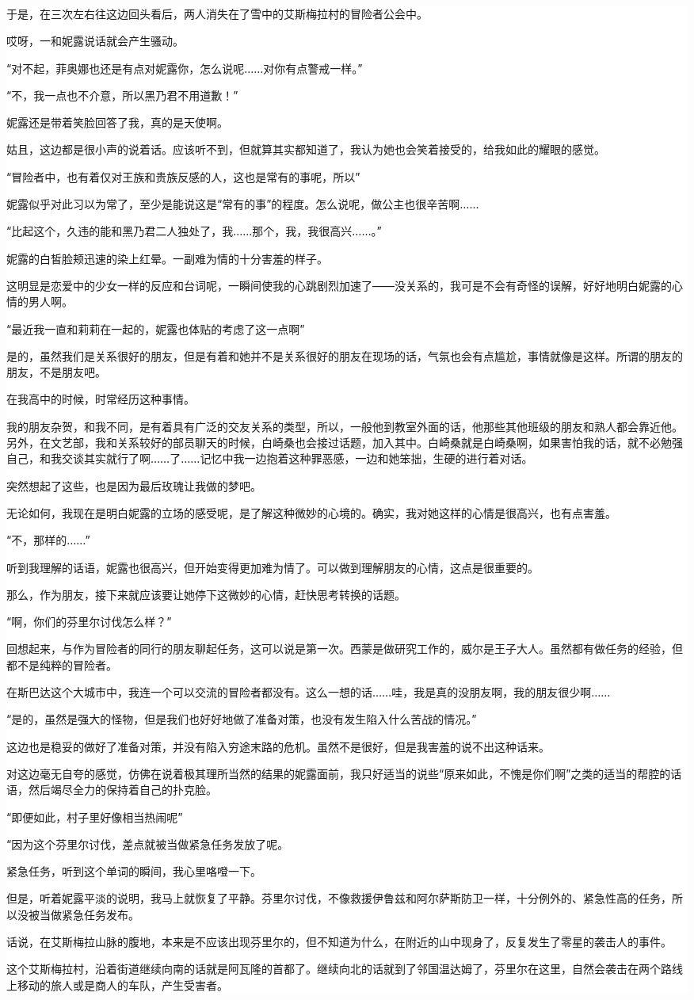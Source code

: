 于是，在三次左右往这边回头看后，两人消失在了雪中的艾斯梅拉村的冒险者公会中。

哎呀，一和妮露说话就会产生骚动。

“对不起，菲奥娜也还是有点对妮露你，怎么说呢……对你有点警戒一样。”

“不，我一点也不介意，所以黑乃君不用道歉！”

妮露还是带着笑脸回答了我，真的是天使啊。

姑且，这边都是很小声的说着话。应该听不到，但就算其实都知道了，我认为她也会笑着接受的，给我如此的耀眼的感觉。

“冒险者中，也有着仅对王族和贵族反感的人，这也是常有的事呢，所以”

妮露似乎对此习以为常了，至少是能说这是“常有的事”的程度。怎么说呢，做公主也很辛苦啊……

“比起这个，久违的能和黑乃君二人独处了，我……那个，我，我很高兴……。”

妮露的白皙脸颊迅速的染上红晕。一副难为情的十分害羞的样子。

这明显是恋爱中的少女一样的反应和台词呢，一瞬间使我的心跳剧烈加速了——没关系的，我可是不会有奇怪的误解，好好地明白妮露的心情的男人啊。

“最近我一直和莉莉在一起的，妮露也体贴的考虑了这一点啊”

是的，虽然我们是关系很好的朋友，但是有着和她并不是关系很好的朋友在现场的话，气氛也会有点尴尬，事情就像是这样。所谓的朋友的朋友，不是朋友吧。

在我高中的时候，时常经历这种事情。

我的朋友杂贺，和我不同，是有着具有广泛的交友关系的类型，所以，一般他到教室外面的话，他那些其他班级的朋友和熟人都会靠近他。另外，在文艺部，我和关系较好的部员聊天的时候，白崎桑也会接过话题，加入其中。白崎桑就是白崎桑啊，如果害怕我的话，就不必勉强自己，和我交谈其实就行了啊……了……记忆中我一边抱着这种罪恶感，一边和她笨拙，生硬的进行着对话。

突然想起了这些，也是因为最后玫瑰让我做的梦吧。

无论如何，我现在是明白妮露的立场的感受呢，是了解这种微妙的心境的。确实，我对她这样的心情是很高兴，也有点害羞。

“不，那样的……”

听到我理解的话语，妮露也很高兴，但开始变得更加难为情了。可以做到理解朋友的心情，这点是很重要的。

那么，作为朋友，接下来就应该要让她停下这微妙的心情，赶快思考转换的话题。

“啊，你们的芬里尔讨伐怎么样？”

回想起来，与作为冒险者的同行的朋友聊起任务，这可以说是第一次。西蒙是做研究工作的，威尔是王子大人。虽然都有做任务的经验，但都不是纯粹的冒险者。

在斯巴达这个大城市中，我连一个可以交流的冒险者都没有。这么一想的话……哇，我是真的没朋友啊，我的朋友很少啊……

“是的，虽然是强大的怪物，但是我们也好好地做了准备对策，也没有发生陷入什么苦战的情况。”

这边也是稳妥的做好了准备对策，并没有陷入穷途末路的危机。虽然不是很好，但是我害羞的说不出这种话来。

对这边毫无自夸的感觉，仿佛在说着极其理所当然的结果的妮露面前，我只好适当的说些“原来如此，不愧是你们啊”之类的适当的帮腔的话语，然后竭尽全力的保持着自己的扑克脸。

“即便如此，村子里好像相当热闹呢”

“因为这个芬里尔讨伐，差点就被当做紧急任务发放了呢。

紧急任务，听到这个单词的瞬间，我心里咯噔一下。

但是，听着妮露平淡的说明，我马上就恢复了平静。芬里尔讨伐，不像救援伊鲁兹和阿尔萨斯防卫一样，十分例外的、紧急性高的任务，所以没被当做紧急任务发布。

话说，在艾斯梅拉山脉的腹地，本来是不应该出现芬里尔的，但不知道为什么，在附近的山中现身了，反复发生了零星的袭击人的事件。

这个艾斯梅拉村，沿着街道继续向南的话就是阿瓦隆的首都了。继续向北的话就到了邻国温达姆了，芬里尔在这里，自然会袭击在两个路线上移动的旅人或是商人的车队，产生受害者。
